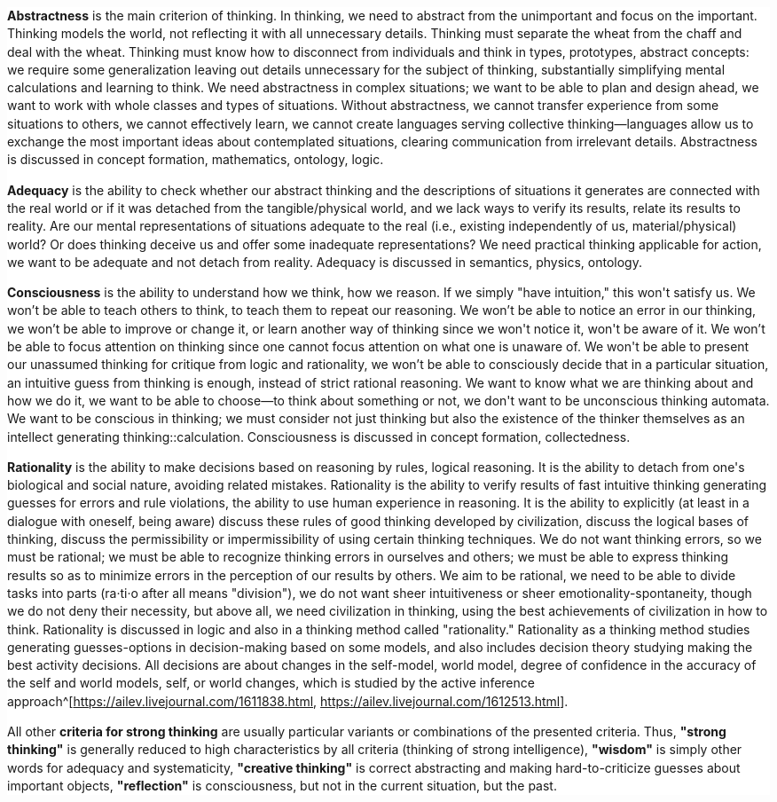 **Abstractness** is the main criterion of thinking. In thinking, we need to abstract from the unimportant and focus on the important. Thinking models the world, not reflecting it with all unnecessary details. Thinking must separate the wheat from the chaff and deal with the wheat. Thinking must know how to disconnect from individuals and think in types, prototypes, abstract concepts: we require some generalization leaving out details unnecessary for the subject of thinking, substantially simplifying mental calculations and learning to think. We need abstractness in complex situations; we want to be able to plan and design ahead, we want to work with whole classes and types of situations. Without abstractness, we cannot transfer experience from some situations to others, we cannot effectively learn, we cannot create languages serving collective thinking—languages allow us to exchange the most important ideas about contemplated situations, clearing communication from irrelevant details. Abstractness is discussed in concept formation, mathematics, ontology, logic.

**Adequacy** is the ability to check whether our abstract thinking and the descriptions of situations it generates are connected with the real world or if it was detached from the tangible/physical world, and we lack ways to verify its results, relate its results to reality. Are our mental representations of situations adequate to the real (i.e., existing independently of us, material/physical) world? Or does thinking deceive us and offer some inadequate representations? We need practical thinking applicable for action, we want to be adequate and not detach from reality. Adequacy is discussed in semantics, physics, ontology.

**Consciousness** is the ability to understand how we think, how we reason. If we simply "have intuition," this won't satisfy us. We won’t be able to teach others to think, to teach them to repeat our reasoning. We won’t be able to notice an error in our thinking, we won’t be able to improve or change it, or learn another way of thinking since we won't notice it, won't be aware of it. We won’t be able to focus attention on thinking since one cannot focus attention on what one is unaware of. We won't be able to present our unassumed thinking for critique from logic and rationality, we won’t be able to consciously decide that in a particular situation, an intuitive guess from thinking is enough, instead of strict rational reasoning. We want to know what we are thinking about and how we do it, we want to be able to choose—to think about something or not, we don't want to be unconscious thinking automata. We want to be conscious in thinking; we must consider not just thinking but also the existence of the thinker themselves as an intellect generating thinking::calculation. Consciousness is discussed in concept formation, collectedness.

**Rationality** is the ability to make decisions based on reasoning by rules, logical reasoning. It is the ability to detach from one's biological and social nature, avoiding related mistakes. Rationality is the ability to verify results of fast intuitive thinking generating guesses for errors and rule violations, the ability to use human experience in reasoning. It is the ability to explicitly (at least in a dialogue with oneself, being aware) discuss these rules of good thinking developed by civilization, discuss the logical bases of thinking, discuss the permissibility or impermissibility of using certain thinking techniques. We do not want thinking errors, so we must be rational; we must be able to recognize thinking errors in ourselves and others; we must be able to express thinking results so as to minimize errors in the perception of our results by others. We aim to be rational, we need to be able to divide tasks into parts (ra·ti·o after all means "division"), we do not want sheer intuitiveness or sheer emotionality-spontaneity, though we do not deny their necessity, but above all, we need civilization in thinking, using the best achievements of civilization in how to think. Rationality is discussed in logic and also in a thinking method called "rationality." Rationality as a thinking method studies generating guesses-options in decision-making based on some models, and also includes decision theory studying making the best activity decisions. All decisions are about changes in the self-model, world model, degree of confidence in the accuracy of the self and world models, self, or world changes, which is studied by the active inference approach^[<https://ailev.livejournal.com/1611838.html>, <https://ailev.livejournal.com/1612513.html>].

All other **criteria for strong thinking** are usually particular variants or combinations of the presented criteria. Thus, **"strong thinking"** is generally reduced to high characteristics by all criteria (thinking of strong intelligence), **"wisdom"** is simply other words for adequacy and systematicity, **"creative thinking"** is correct abstracting and making hard-to-criticize guesses about important objects, **"reflection"** is consciousness, but not in the current situation, but the past.
